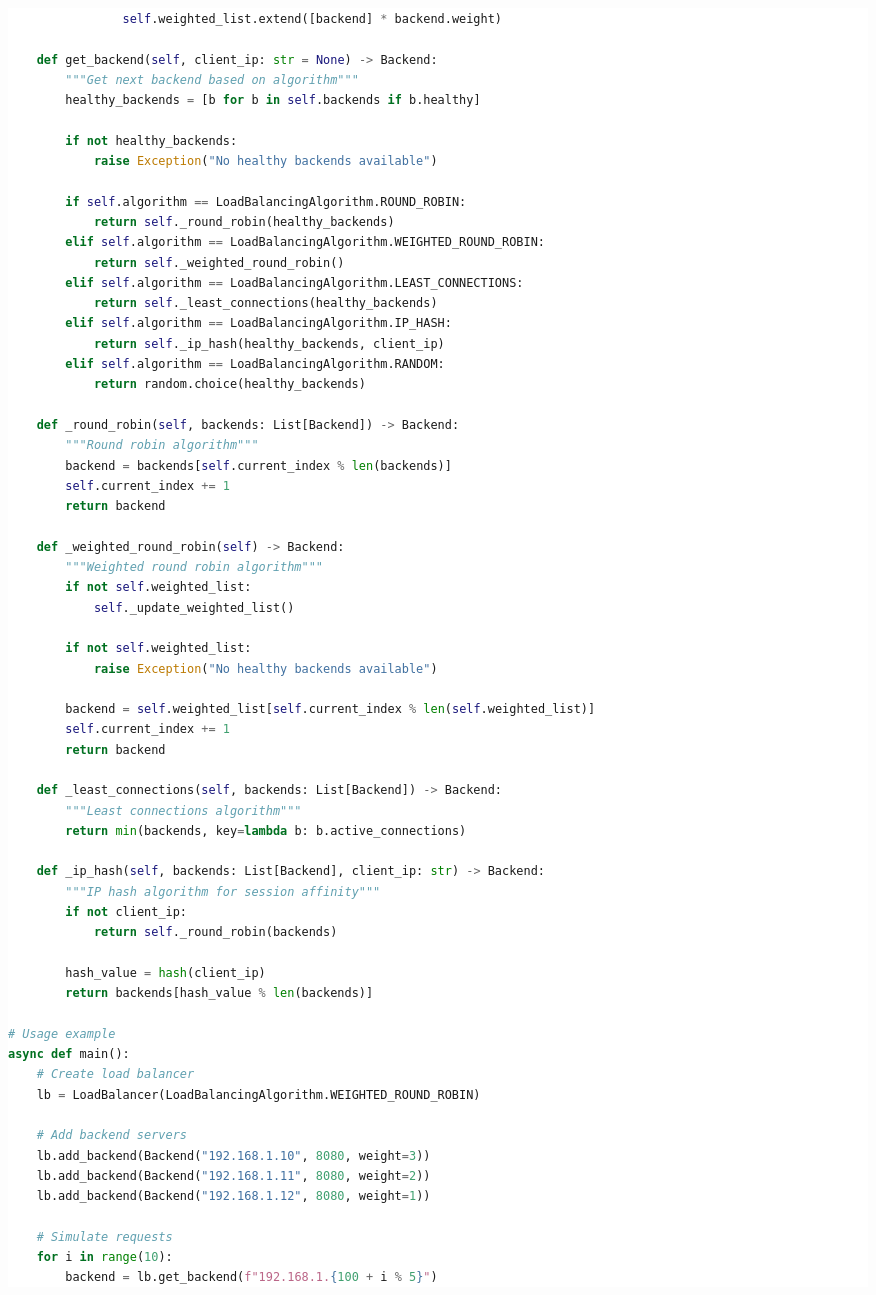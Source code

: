 ```python
                self.weighted_list.extend([backend] * backend.weight)
    
    def get_backend(self, client_ip: str = None) -> Backend:
        """Get next backend based on algorithm"""
        healthy_backends = [b for b in self.backends if b.healthy]
        
        if not healthy_backends:
            raise Exception("No healthy backends available")
        
        if self.algorithm == LoadBalancingAlgorithm.ROUND_ROBIN:
            return self._round_robin(healthy_backends)
        elif self.algorithm == LoadBalancingAlgorithm.WEIGHTED_ROUND_ROBIN:
            return self._weighted_round_robin()
        elif self.algorithm == LoadBalancingAlgorithm.LEAST_CONNECTIONS:
            return self._least_connections(healthy_backends)
        elif self.algorithm == LoadBalancingAlgorithm.IP_HASH:
            return self._ip_hash(healthy_backends, client_ip)
        elif self.algorithm == LoadBalancingAlgorithm.RANDOM:
            return random.choice(healthy_backends)
    
    def _round_robin(self, backends: List[Backend]) -> Backend:
        """Round robin algorithm"""
        backend = backends[self.current_index % len(backends)]
        self.current_index += 1
        return backend
    
    def _weighted_round_robin(self) -> Backend:
        """Weighted round robin algorithm"""
        if not self.weighted_list:
            self._update_weighted_list()
        
        if not self.weighted_list:
            raise Exception("No healthy backends available")
        
        backend = self.weighted_list[self.current_index % len(self.weighted_list)]
        self.current_index += 1
        return backend
    
    def _least_connections(self, backends: List[Backend]) -> Backend:
        """Least connections algorithm"""
        return min(backends, key=lambda b: b.active_connections)
    
    def _ip_hash(self, backends: List[Backend], client_ip: str) -> Backend:
        """IP hash algorithm for session affinity"""
        if not client_ip:
            return self._round_robin(backends)
        
        hash_value = hash(client_ip)
        return backends[hash_value % len(backends)]

# Usage example
async def main():
    # Create load balancer
    lb = LoadBalancer(LoadBalancingAlgorithm.WEIGHTED_ROUND_ROBIN)
    
    # Add backend servers
    lb.add_backend(Backend("192.168.1.10", 8080, weight=3))
    lb.add_backend(Backend("192.168.1.11", 8080, weight=2))
    lb.add_backend(Backend("192.168.1.12", 8080, weight=1))
    
    # Simulate requests
    for i in range(10):
        backend = lb.get_backend(f"192.168.1.{100 + i % 5}")
```